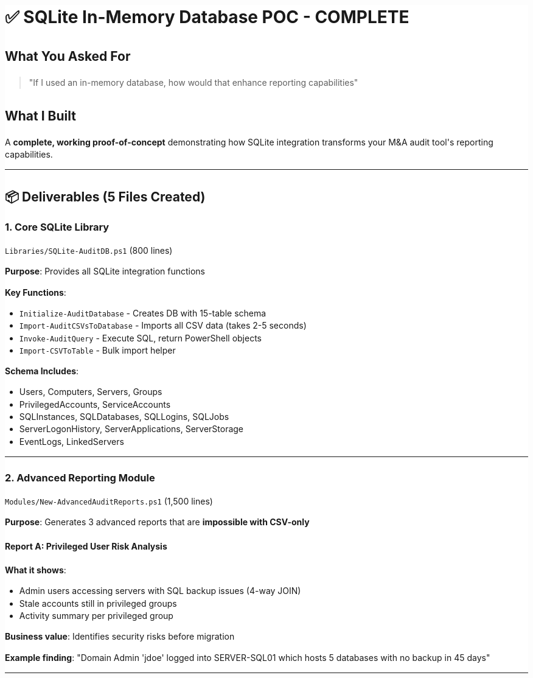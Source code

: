 # ✅ SQLite In-Memory Database POC - COMPLETE

## What You Asked For

> "If I used an in-memory database, how would that enhance reporting capabilities"

## What I Built

A **complete, working proof-of-concept** demonstrating how SQLite integration transforms your M&A audit tool's reporting capabilities.

---

## 📦 Deliverables (5 Files Created)

### 1. **Core SQLite Library** 
`Libraries/SQLite-AuditDB.ps1` (800 lines)

**Purpose**: Provides all SQLite integration functions

**Key Functions**:
- `Initialize-AuditDatabase` - Creates DB with 15-table schema
- `Import-AuditCSVsToDatabase` - Imports all CSV data (takes 2-5 seconds)
- `Invoke-AuditQuery` - Execute SQL, return PowerShell objects
- `Import-CSVToTable` - Bulk import helper

**Schema Includes**:
- Users, Computers, Servers, Groups
- PrivilegedAccounts, ServiceAccounts
- SQLInstances, SQLDatabases, SQLLogins, SQLJobs
- ServerLogonHistory, ServerApplications, ServerStorage
- EventLogs, LinkedServers

---

### 2. **Advanced Reporting Module**
`Modules/New-AdvancedAuditReports.ps1` (1,500 lines)

**Purpose**: Generates 3 advanced reports that are **impossible with CSV-only**

#### Report A: Privileged User Risk Analysis
**What it shows**:
- Admin users accessing servers with SQL backup issues (4-way JOIN)
- Stale accounts still in privileged groups
- Activity summary per privileged group

**Business value**: Identifies security risks before migration

**Example finding**: "Domain Admin 'jdoe' logged into SERVER-SQL01 which hosts 5 databases with no backup in 45 days"

---
